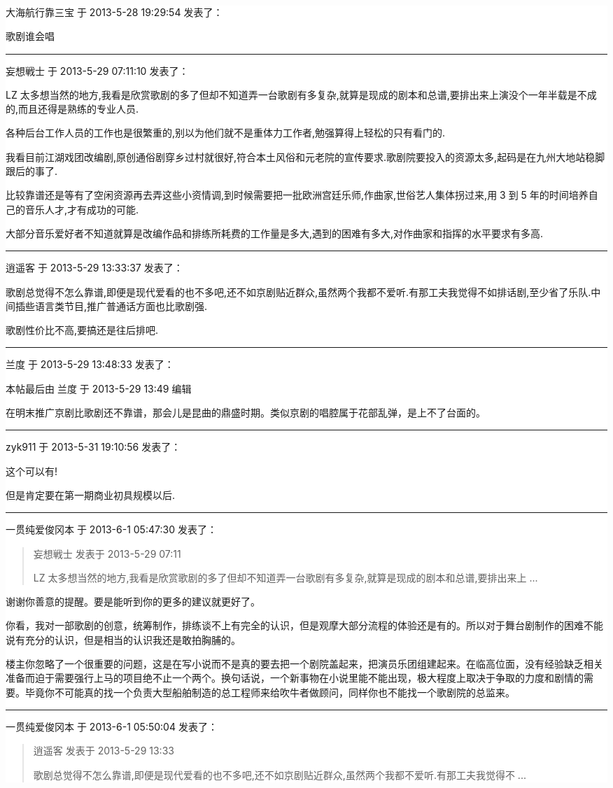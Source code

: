 大海航行靠三宝 于 2013-5-28 19:29:54 发表了：

歌剧谁会唱

---

妄想戦士 于 2013-5-29 07:11:10 发表了：

LZ 太多想当然的地方,我看是欣赏歌剧的多了但却不知道弄一台歌剧有多复杂,就算是现成的剧本和总谱,要排出来上演没个一年半载是不成的,而且还得是熟练的专业人员.

各种后台工作人员的工作也是很繁重的,别以为他们就不是重体力工作者,勉强算得上轻松的只有看门的.

我看目前江湖戏团改编剧,原创通俗剧穿乡过村就很好,符合本土风俗和元老院的宣传要求.歌剧院要投入的资源太多,起码是在九州大地站稳脚跟后的事了.

比较靠谱还是等有了空闲资源再去弄这些小资情调,到时候需要把一批欧洲宫廷乐师,作曲家,世俗艺人集体拐过来,用 3 到 5 年的时间培养自己的音乐人才,才有成功的可能.

大部分音乐爱好者不知道就算是改编作品和排练所耗费的工作量是多大,遇到的困难有多大,对作曲家和指挥的水平要求有多高.

---

逍遥客 于 2013-5-29 13:33:37 发表了：

歌剧总觉得不怎么靠谱,即便是现代爱看的也不多吧,还不如京剧贴近群众,虽然两个我都不爱听.有那工夫我觉得不如排话剧,至少省了乐队.中间插些语言类节目,推广普通话方面也比歌剧强.

歌剧性价比不高,要搞还是往后排吧.

---

兰度 于 2013-5-29 13:48:33 发表了：

本帖最后由 兰度 于 2013-5-29 13:49 编辑

在明末推广京剧比歌剧还不靠谱，那会儿是昆曲的鼎盛时期。类似京剧的唱腔属于花部乱弹，是上不了台面的。

---

zyk911 于 2013-5-31 19:10:56 发表了：

这个可以有!

但是肯定要在第一期商业初具规模以后.

---

一贯纯爱俊冈本 于 2013-6-1 05:47:30 发表了：

> 妄想戦士 发表于 2013-5-29 07:11
>
> LZ 太多想当然的地方,我看是欣赏歌剧的多了但却不知道弄一台歌剧有多复杂,就算是现成的剧本和总谱,要排出来上 ...

谢谢你善意的提醒。要是能听到你的更多的建议就更好了。

你看，我对一部歌剧的创意，统筹制作，排练谈不上有完全的认识，但是观摩大部分流程的体验还是有的。所以对于舞台剧制作的困难不能说有充分的认识，但是相当的认识我还是敢拍胸脯的。

楼主你忽略了一个很重要的问题，这是在写小说而不是真的要去把一个剧院盖起来，把演员乐团组建起来。在临高位面，没有经验缺乏相关准备而迫于需要强行上马的项目绝不止一个两个。换句话说，一个新事物在小说里能不能出现，极大程度上取决于争取的力度和剧情的需要。毕竟你不可能真的找一个负责大型船舶制造的总工程师来给吹牛者做顾问，同样你也不能找一个歌剧院的总监来。

---

一贯纯爱俊冈本 于 2013-6-1 05:50:04 发表了：

> 逍遥客 发表于 2013-5-29 13:33
>
> 歌剧总觉得不怎么靠谱,即便是现代爱看的也不多吧,还不如京剧贴近群众,虽然两个我都不爱听.有那工夫我觉得不 ...
